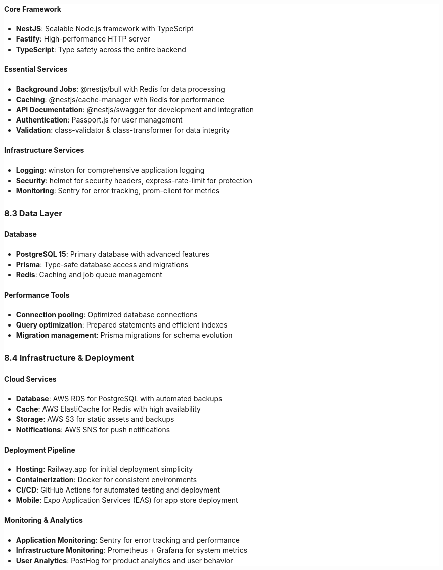 #### Core Framework

- **NestJS**: Scalable Node.js framework with TypeScript
- **Fastify**: High-performance HTTP server
- **TypeScript**: Type safety across the entire backend

#### Essential Services

- **Background Jobs**: @nestjs/bull with Redis for data processing
- **Caching**: @nestjs/cache-manager with Redis for performance
- **API Documentation**: @nestjs/swagger for development and integration
- **Authentication**: Passport.js for user management
- **Validation**: class-validator & class-transformer for data integrity

#### Infrastructure Services

- **Logging**: winston for comprehensive application logging
- **Security**: helmet for security headers, express-rate-limit for protection
- **Monitoring**: Sentry for error tracking, prom-client for metrics

### 8.3 Data Layer

#### Database

- **PostgreSQL 15**: Primary database with advanced features
- **Prisma**: Type-safe database access and migrations
- **Redis**: Caching and job queue management

#### Performance Tools

- **Connection pooling**: Optimized database connections
- **Query optimization**: Prepared statements and efficient indexes
- **Migration management**: Prisma migrations for schema evolution

### 8.4 Infrastructure & Deployment

#### Cloud Services

- **Database**: AWS RDS for PostgreSQL with automated backups
- **Cache**: AWS ElastiCache for Redis with high availability
- **Storage**: AWS S3 for static assets and backups
- **Notifications**: AWS SNS for push notifications

#### Deployment Pipeline

- **Hosting**: Railway.app for initial deployment simplicity
- **Containerization**: Docker for consistent environments
- **CI/CD**: GitHub Actions for automated testing and deployment
- **Mobile**: Expo Application Services (EAS) for app store deployment

#### Monitoring & Analytics

- **Application Monitoring**: Sentry for error tracking and performance
- **Infrastructure Monitoring**: Prometheus + Grafana for system metrics
- **User Analytics**: PostHog for product analytics and user behavior
